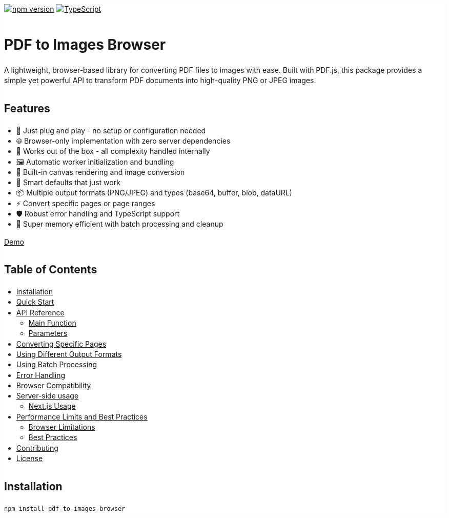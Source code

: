 [![npm version](https://img.shields.io/npm/v/pdf-to-images-browser.svg)](https://www.npmjs.com/package/pdf-to-images-browser)
[![TypeScript](https://img.shields.io/badge/TypeScript-Ready-blue.svg)](https://www.typescriptlang.org/)

# PDF to Images Browser

A lightweight, browser-based library for converting PDF files to images with ease. Built with PDF.js, this package provides a simple yet powerful API to transform PDF documents into high-quality PNG or JPEG images.

## Features

- 🔌 Just plug and play - no setup or configuration needed
- 🌐 Browser-only implementation with zero server dependencies
- 🎯 Works out of the box - all complexity handled internally
- 🖼️ Automatic worker initialization and bundling
- 💪 Built-in canvas rendering and image conversion
- 🎨 Smart defaults that just work
- 📦 Multiple output formats (PNG/JPEG) and types (base64, buffer, blob, dataURL)
- ⚡ Convert specific pages or page ranges
- 🛡️ Robust error handling and TypeScript support
- 🧠 Super memory efficient with batch processing and cleanup

[Demo](https://pdf-to-images-browser.arshadyaseen.com/)

## Table of Contents

- [Installation](#installation)
- [Quick Start](#quick-start)
- [API Reference](#api-reference)
  - [Main Function](#main-function)
  - [Parameters](#parameters)
- [Converting Specific Pages](#converting-specific-pages)
- [Using Different Output Formats](#using-different-output-formats)
- [Using Batch Processing](#using-batch-processing)
- [Error Handling](#error-handling)
- [Browser Compatibility](#browser-compatibility)
- [Server-side usage](#server-side-usage)
  - [Next.js Usage](#nextjs-usage)
- [Performance Limits and Best Practices](#performance-limits-and-best-practices)
  - [Browser Limitations](#browser-limitations)
  - [Best Practices](#best-practices)
- [Contributing](#contributing)
- [License](#license)

## Installation

```bash
npm install pdf-to-images-browser
```
